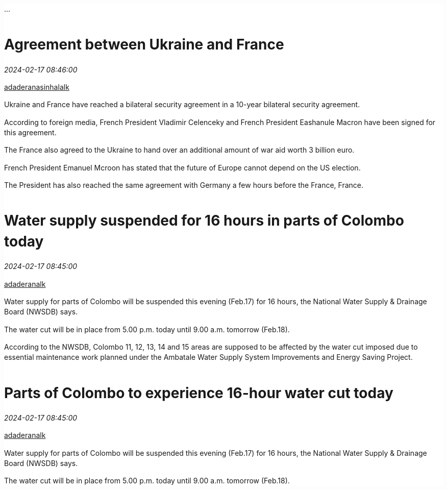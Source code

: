 ...



# Agreement between Ukraine and France

*2024-02-17 08:46:00*

[adaderanasinhalalk](http://sinhala.adaderana.lk/news/193493)

Ukraine and France have reached a bilateral security agreement in a 10-year bilateral security agreement.

According to foreign media, French President Vladimir Celenceky and French President Eashanule Macron have been signed for this agreement.

The France also agreed to the Ukraine to hand over an additional amount of war aid worth 3 billion euro.

French President Emanuel Mcroon has stated that the future of Europe cannot depend on the US election.

The President has also reached the same agreement with Germany a few hours before the France, France.



# Water supply suspended for 16 hours in parts of Colombo today

*2024-02-17 08:45:00*

[adaderanalk](https://www.adaderana.lk/news/97339/water-supply-suspended-for-16-hours-in-parts-of-colombo-today)

Water supply for parts of Colombo will be suspended this evening (Feb.17) for 16 hours, the National Water Supply & Drainage Board (NWSDB) says.

The water cut will be in place from 5.00 p.m. today until 9.00 a.m. tomorrow (Feb.18).

According to the NWSDB, Colombo 11, 12, 13, 14 and 15 areas are supposed to be affected by the water cut imposed due to essential maintenance work planned under the Ambatale Water Supply System Improvements and Energy Saving Project.



# Parts of Colombo to experience 16-hour water cut today

*2024-02-17 08:45:00*

[adaderanalk](https://www.adaderana.lk/news/97339/parts-of-colombo-to-experience-16-hour-water-cut-today)

Water supply for parts of Colombo will be suspended this evening (Feb.17) for 16 hours, the National Water Supply & Drainage Board (NWSDB) says.

The water cut will be in place from 5.00 p.m. today until 9.00 a.m. tomorrow (Feb.18).
